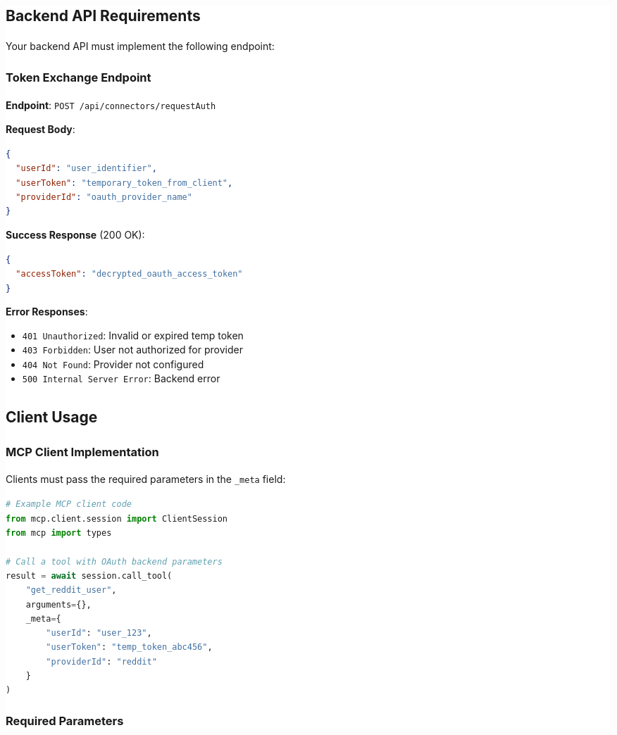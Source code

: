 ## Backend API Requirements

Your backend API must implement the following endpoint:

### Token Exchange Endpoint

**Endpoint**: `POST /api/connectors/requestAuth`

**Request Body**:
```json
{
  "userId": "user_identifier",
  "userToken": "temporary_token_from_client",
  "providerId": "oauth_provider_name"
}
```

**Success Response** (200 OK):
```json
{
  "accessToken": "decrypted_oauth_access_token"
}
```

**Error Responses**:
- `401 Unauthorized`: Invalid or expired temp token
- `403 Forbidden`: User not authorized for provider
- `404 Not Found`: Provider not configured
- `500 Internal Server Error`: Backend error

## Client Usage

### MCP Client Implementation

Clients must pass the required parameters in the `_meta` field:

```python
# Example MCP client code
from mcp.client.session import ClientSession
from mcp import types

# Call a tool with OAuth backend parameters
result = await session.call_tool(
    "get_reddit_user",
    arguments={},
    _meta={
        "userId": "user_123",
        "userToken": "temp_token_abc456",
        "providerId": "reddit"
    }
)
```

### Required Parameters
